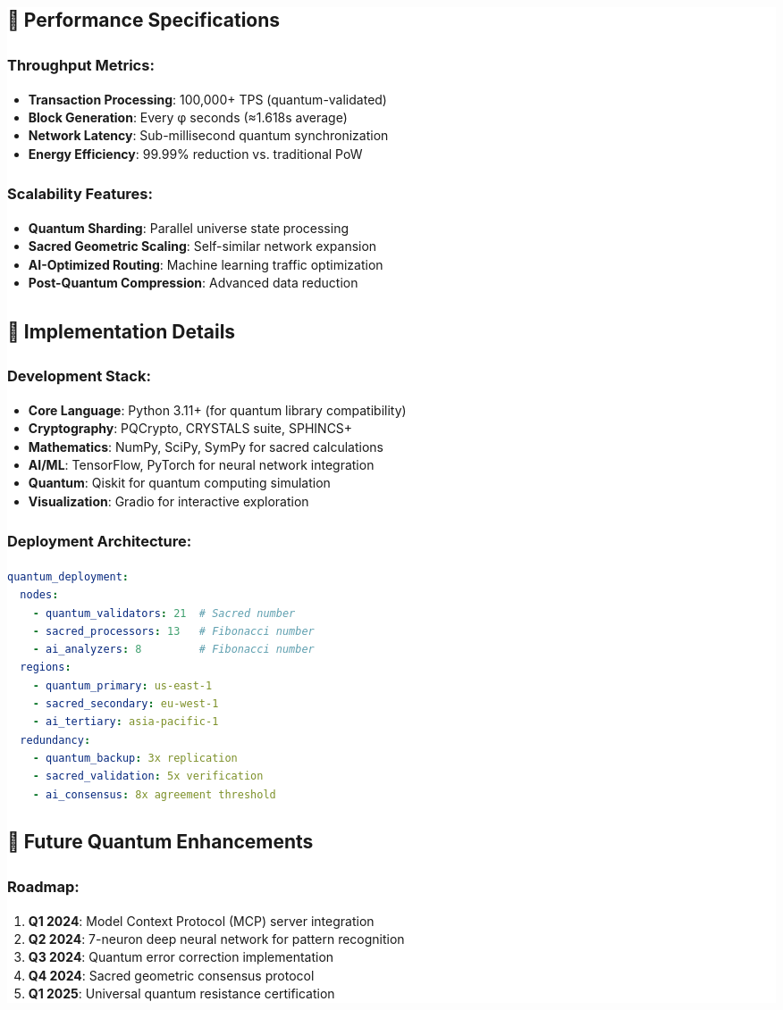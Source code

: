 ## 🚀 Performance Specifications

### Throughput Metrics:
- **Transaction Processing**: 100,000+ TPS (quantum-validated)
- **Block Generation**: Every φ seconds (≈1.618s average)
- **Network Latency**: Sub-millisecond quantum synchronization
- **Energy Efficiency**: 99.99% reduction vs. traditional PoW

### Scalability Features:
- **Quantum Sharding**: Parallel universe state processing
- **Sacred Geometric Scaling**: Self-similar network expansion
- **AI-Optimized Routing**: Machine learning traffic optimization
- **Post-Quantum Compression**: Advanced data reduction

## 🔧 Implementation Details

### Development Stack:
- **Core Language**: Python 3.11+ (for quantum library compatibility)
- **Cryptography**: PQCrypto, CRYSTALS suite, SPHINCS+
- **Mathematics**: NumPy, SciPy, SymPy for sacred calculations
- **AI/ML**: TensorFlow, PyTorch for neural network integration
- **Quantum**: Qiskit for quantum computing simulation
- **Visualization**: Gradio for interactive exploration

### Deployment Architecture:
```yaml
quantum_deployment:
  nodes:
    - quantum_validators: 21  # Sacred number
    - sacred_processors: 13   # Fibonacci number
    - ai_analyzers: 8         # Fibonacci number
  regions:
    - quantum_primary: us-east-1
    - sacred_secondary: eu-west-1
    - ai_tertiary: asia-pacific-1
  redundancy:
    - quantum_backup: 3x replication
    - sacred_validation: 5x verification
    - ai_consensus: 8x agreement threshold
```

## 🔮 Future Quantum Enhancements

### Roadmap:
1. **Q1 2024**: Model Context Protocol (MCP) server integration
2. **Q2 2024**: 7-neuron deep neural network for pattern recognition
3. **Q3 2024**: Quantum error correction implementation
4. **Q4 2024**: Sacred geometric consensus protocol
5. **Q1 2025**: Universal quantum resistance certification
